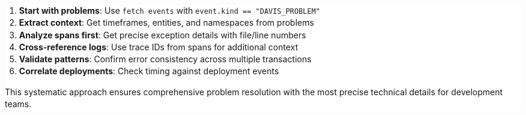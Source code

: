1. **Start with problems**: Use `fetch events` with `event.kind == "DAVIS_PROBLEM"`
2. **Extract context**: Get timeframes, entities, and namespaces from problems
3. **Analyze spans first**: Get precise exception details with file/line numbers
4. **Cross-reference logs**: Use trace IDs from spans for additional context
5. **Validate patterns**: Confirm error consistency across multiple transactions
6. **Correlate deployments**: Check timing against deployment events

This systematic approach ensures comprehensive problem resolution with the most precise technical details for development teams.
